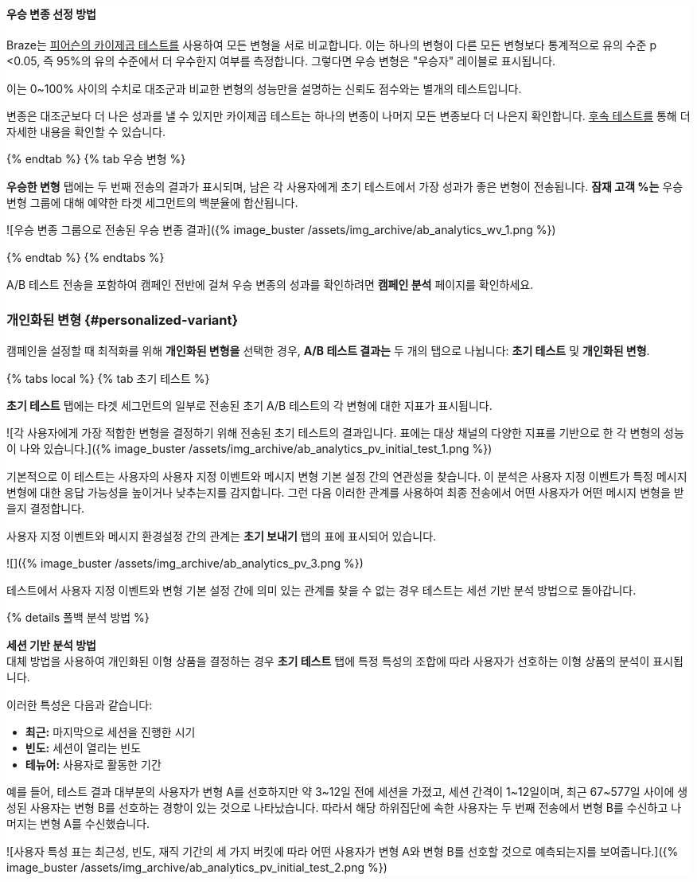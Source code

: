 #### 우승 변종 선정 방법

Braze는 [피어슨의 카이제곱 테스트를](https://en.wikipedia.org/wiki/Pearson%27s_chi-squared_test) 사용하여 모든 변형을 서로 비교합니다. 이는 하나의 변형이 다른 모든 변형보다 통계적으로 유의 수준 p <0.05, 즉 95%의 유의 수준에서 더 우수한지 여부를 측정합니다. 그렇다면 우승 변형은 "우승자" 레이블로 표시됩니다.

이는 0~100% 사이의 수치로 대조군과 비교한 변형의 성능만을 설명하는 신뢰도 점수와는 별개의 테스트입니다.

변종은 대조군보다 더 나은 성과를 낼 수 있지만 카이제곱 테스트는 하나의 변종이 나머지 모든 변종보다 더 나은지 확인합니다. [후속 테스트를](#recommended-follow-ups) 통해 더 자세한 내용을 확인할 수 있습니다.

{% endtab %}
{% tab 우승 변형 %}

**우승한 변형** 탭에는 두 번째 전송의 결과가 표시되며, 남은 각 사용자에게 초기 테스트에서 가장 성과가 좋은 변형이 전송됩니다. **잠재 고객 %는** 우승 변형 그룹에 대해 예약한 타겟 세그먼트의 백분율에 합산됩니다.

![우승 변종 그룹으로 전송된 우승 변종 결과]({% image_buster /assets/img_archive/ab_analytics_wv_1.png %})

{% endtab %}
{% endtabs %}

A/B 테스트 전송을 포함하여 캠페인 전반에 걸쳐 우승 변종의 성과를 확인하려면 **캠페인 분석** 페이지를 확인하세요.

### 개인화된 변형 {#personalized-variant}

캠페인을 설정할 때 최적화를 위해 **개인화된 변형을** 선택한 경우, **A/B 테스트 결과는** 두 개의 탭으로 나뉩니다: **초기 테스트** 및 **개인화된 변형**.

{% tabs local %}
{% tab 초기 테스트 %}

**초기 테스트** 탭에는 타겟 세그먼트의 일부로 전송된 초기 A/B 테스트의 각 변형에 대한 지표가 표시됩니다.

![각 사용자에게 가장 적합한 변형을 결정하기 위해 전송된 초기 테스트의 결과입니다. 표에는 대상 채널의 다양한 지표를 기반으로 한 각 변형의 성능이 나와 있습니다.]({% image_buster /assets/img_archive/ab_analytics_pv_initial_test_1.png %})

기본적으로 이 테스트는 사용자의 사용자 지정 이벤트와 메시지 변형 기본 설정 간의 연관성을 찾습니다. 이 분석은 사용자 지정 이벤트가 특정 메시지 변형에 대한 응답 가능성을 높이거나 낮추는지를 감지합니다. 그런 다음 이러한 관계를 사용하여 최종 전송에서 어떤 사용자가 어떤 메시지 변형을 받을지 결정합니다.

사용자 지정 이벤트와 메시지 환경설정 간의 관계는 **초기 보내기** 탭의 표에 표시되어 있습니다.

![]({% image_buster /assets/img_archive/ab_analytics_pv_3.png %})

테스트에서 사용자 지정 이벤트와 변형 기본 설정 간에 의미 있는 관계를 찾을 수 없는 경우 테스트는 세션 기반 분석 방법으로 돌아갑니다.

{% details 폴백 분석 방법 %}

**세션 기반 분석 방법**<br>
대체 방법을 사용하여 개인화된 이형 상품을 결정하는 경우 **초기 테스트** 탭에 특정 특성의 조합에 따라 사용자가 선호하는 이형 상품의 분석이 표시됩니다. 

이러한 특성은 다음과 같습니다:

- **최근:** 마지막으로 세션을 진행한 시기
- **빈도:** 세션이 열리는 빈도
- **테뉴어:** 사용자로 활동한 기간

예를 들어, 테스트 결과 대부분의 사용자가 변형 A를 선호하지만 약 3~12일 전에 세션을 가졌고, 세션 간격이 1~12일이며, 최근 67~577일 사이에 생성된 사용자는 변형 B를 선호하는 경향이 있는 것으로 나타났습니다. 따라서 해당 하위집단에 속한 사용자는 두 번째 전송에서 변형 B를 수신하고 나머지는 변형 A를 수신했습니다.

![사용자 특성 표는 최근성, 빈도, 재직 기간의 세 가지 버킷에 따라 어떤 사용자가 변형 A와 변형 B를 선호할 것으로 예측되는지를 보여줍니다.]({% image_buster /assets/img_archive/ab_analytics_pv_initial_test_2.png %})
